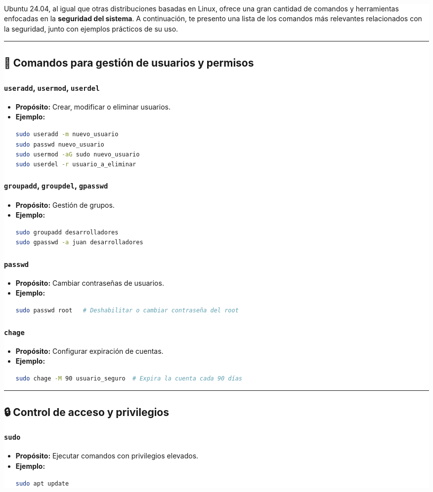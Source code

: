 
Ubuntu 24.04, al igual que otras distribuciones basadas en Linux, ofrece una gran cantidad de comandos y herramientas enfocadas en la **seguridad del sistema**. A continuación, te presento una lista de los comandos más relevantes relacionados con la seguridad, junto con ejemplos prácticos de su uso.

---

## 🔐 **Comandos para gestión de usuarios y permisos**

### `useradd`, `usermod`, `userdel`
- **Propósito:** Crear, modificar o eliminar usuarios.
- **Ejemplo:**
  ```bash
  sudo useradd -m nuevo_usuario
  sudo passwd nuevo_usuario
  sudo usermod -aG sudo nuevo_usuario
  sudo userdel -r usuario_a_eliminar
  ```

### `groupadd`, `groupdel`, `gpasswd`
- **Propósito:** Gestión de grupos.
- **Ejemplo:**
  ```bash
  sudo groupadd desarrolladores
  sudo gpasswd -a juan desarrolladores
  ```

### `passwd`
- **Propósito:** Cambiar contraseñas de usuarios.
- **Ejemplo:**
  ```bash
  sudo passwd root   # Deshabilitar o cambiar contraseña del root
  ```

### `chage`
- **Propósito:** Configurar expiración de cuentas.
- **Ejemplo:**
  ```bash
  sudo chage -M 90 usuario_seguro  # Expira la cuenta cada 90 días
  ```

---

## 🔒 **Control de acceso y privilegios**

### `sudo`
- **Propósito:** Ejecutar comandos con privilegios elevados.
- **Ejemplo:**
  ```bash
  sudo apt update
  ```
